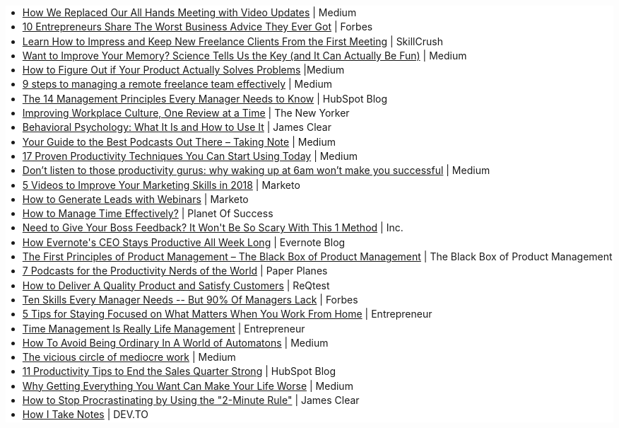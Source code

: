 - [How We Replaced Our All Hands Meeting with Video Updates](https://medium.com/help-scout/how-we-replaced-our-all-hands-meeting-with-video-updates-77361a561d34) | Medium 
- [10 Entrepreneurs Share The Worst Business Advice They Ever Got](https://www.forbes.com/sites/kateharrison/2018/12/17/10-entrepreneurs-share-the-worst-business-advice-they-ever-got/#46e80fd93fd5) | Forbes 
- [Learn How to Impress and Keep New Freelance Clients From the First Meeting](https://skillcrush.com/2015/01/20/client-first-impression/) | SkillCrush
- [Want to Improve Your Memory? Science Tells Us the Key (and It Can Actually Be Fun)](https://medium.com/swlh/want-to-improve-your-memory-science-tells-us-the-key-and-it-can-actually-be-fun-99a9c9b95d5b?share=c40d9f91) | Medium
- [How to Figure Out if Your Product Actually Solves Problems](https://medium.com/read-product-talk/how-to-figure-out-if-your-product-actually-solves-problems-885f242ac36?ref=webdesignernews.com) |Medium
- [9 steps to managing a remote freelance team effectively](https://medium.com/read-product-talk/how-to-figure-out-if-your-product-actually-solves-problems-885f242ac36?ref=webdesignernews.com) | Medium
- [The 14 Management Principles Every Manager Needs to Know](https://blog.hubspot.com/marketing/management-principles) | HubSpot Blog
- [Improving Workplace Culture, One Review at a Time](https://www.newyorker.com/magazine/2018/01/22/improving-workplace-culture-one-review-at-a-time) | The New Yorker
- [Behavioral Psychology: What It Is and How to Use It](https://jamesclear.com/behavioral-psychology) | James Clear
- [Your Guide to the Best Podcasts Out There – Taking Note](https://medium.com/taking-note/your-guide-to-the-best-podcasts-out-there-234871544d3a) | Medium
- [17 Proven Productivity Techniques You Can Start Using Today](https://medium.com/the-mission/these-17-productivity-techniques-can-help-you-become-successful-over-time-34796f4462a1) | Medium
- [Don’t listen to those productivity gurus: why waking up at 6am won’t make you successful](https://medium.com/swlh/dont-listen-to-those-productivity-gurus-why-waking-up-at-6am-won-t-make-you-successful-b3c77921d9fd?source=search_post---------3) | Medium
- [5 Videos to Improve Your Marketing Skills in 2018](https://blog.marketo.com/2017/12/5-videos-improve-marketing-skills-2018.html) | Marketo
- [How to Generate Leads with Webinars](https://blog.marketo.com/2018/01/generate-leads-webinars.html) | Marketo
- [How to Manage Time Effectively?](http://www.planetofsuccess.com/effective-time-management/) | Planet Of Success
- [Need to Give Your Boss Feedback? It Won't Be So Scary With This 1 Method](https://www.inc.com/scott-mautz/try-this-surprisingly-simple-method-to-make-giving-your-boss-feedback-less-scary.html) | Inc.
- [How Evernote's CEO Stays Productive All Week Long](https://blog.evernote.com/blog/2018/04/10/evernote-ceo-chris-oneill-productive/) | Evernote Blog
- [The First Principles of Product Management – The Black Box of Product Management](https://blackboxofpm.com/the-first-principles-of-product-management-ea0e2f2a018c) | The Black Box of Product Management
- [7 Podcasts for the Productivity Nerds of the World](https://blog.newtonhq.com/7-podcasts-for-the-productivity-nerds-of-the-world-e021eb7e129d) | Paper Planes
- [How to Deliver A Quality Product and Satisfy Customers](https://reqtest.com/testing-blog/guide-deliver-quality-product-satisfy-customers/) | ReQtest
- [Ten Skills Every Manager Needs -- But 90% Of Managers Lack](https://www.forbes.com/sites/lizryan/2018/02/11/ten-skills-every-manager-needs-but-90-of-them-lack/#45a268671614) | Forbes
- [5 Tips for Staying Focused on What Matters When You Work From Home](https://www.entrepreneur.com/article/308248) | Entrepreneur
- [Time Management Is Really Life Management](https://www.entrepreneur.com/article/242855) | Entrepreneur
- [How To Avoid Being Ordinary In A World of Automatons](https://medium.com/publishous/how-to-avoid-being-ordinary-in-a-world-of-automatons-417ad8f9f4e5) | Medium
- [The vicious circle of mediocre work](https://medium.com/swlh/the-vicious-circle-of-mediocre-work-c15e98a30798) | Medium
- [11 Productivity Tips to End the Sales Quarter Strong](https://blog.hubspot.com/sales/end-quarter-sales-productivity-tips) | HubSpot Blog
- [Why Getting Everything You Want Can Make Your Life Worse](https://medium.com/personal-growth/why-getting-everything-you-want-can-make-your-life-worse-9b32671c4ea0) | Medium
- [How to Stop Procrastinating by Using the "2-Minute Rule"](https://jamesclear.com/how-to-stop-procrastinating) | James Clear
- [How I Take Notes](https://dev.to/loganmeetsworld/how-i-take-notes-ag1) | DEV.TO